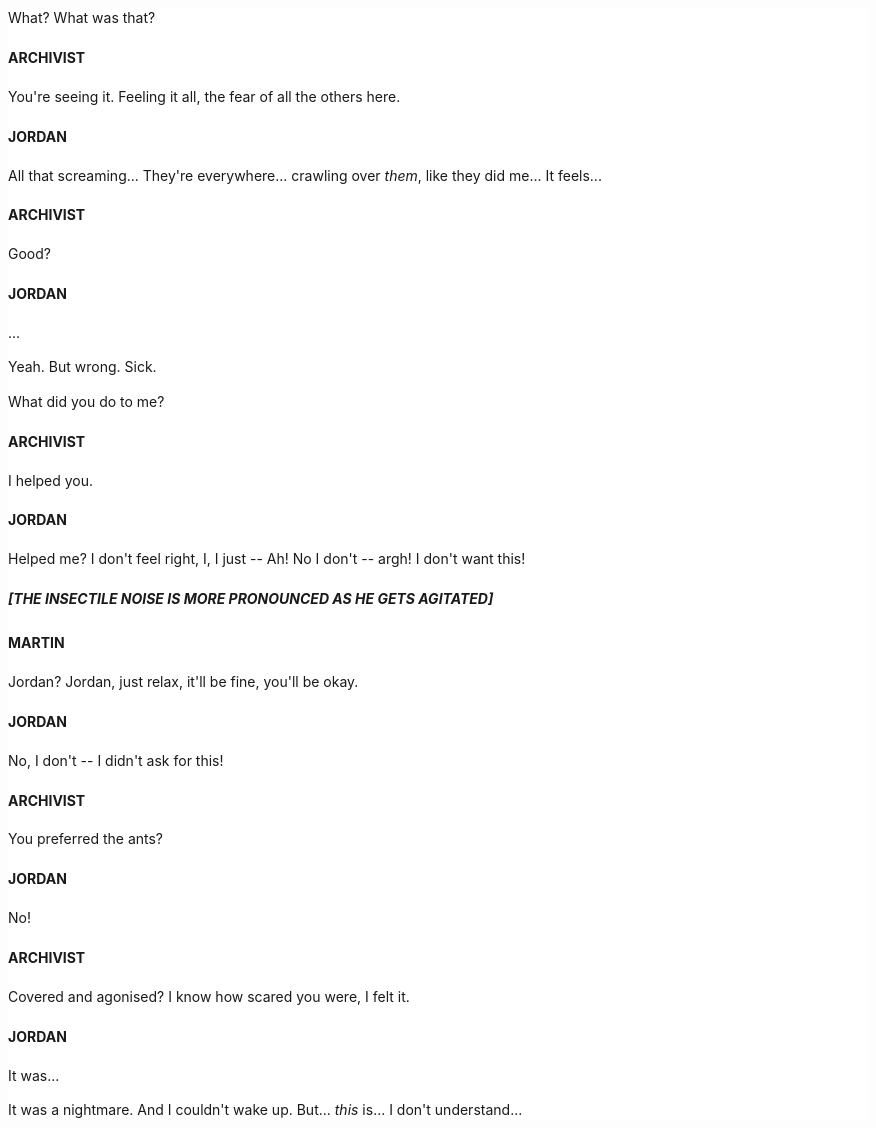 What? What was that?

#### ARCHIVIST

You're seeing it. Feeling it all, the fear of all the others here.

#### JORDAN

All that screaming... They're everywhere... crawling over *them*, like they did me... It feels...

#### ARCHIVIST

Good?

#### JORDAN

...

Yeah. But wrong. Sick.

What did you do to me?

#### ARCHIVIST

I helped you.

#### JORDAN

Helped me? I don't feel right, I, I just -- Ah! No I don't -- argh! I don't want this!

##### [THE INSECTILE NOISE IS MORE PRONOUNCED AS HE GETS AGITATED]

#### MARTIN

Jordan? Jordan, just relax, it'll be fine, you'll be okay.

#### JORDAN

No, I don't -- I didn't ask for this!

#### ARCHIVIST

You preferred the ants?

#### JORDAN

No!

#### ARCHIVIST

Covered and agonised? I know how scared you were, I felt it.

#### JORDAN

It was... 

It was a nightmare. And I couldn't wake up. But... *this* is... I don't understand...
